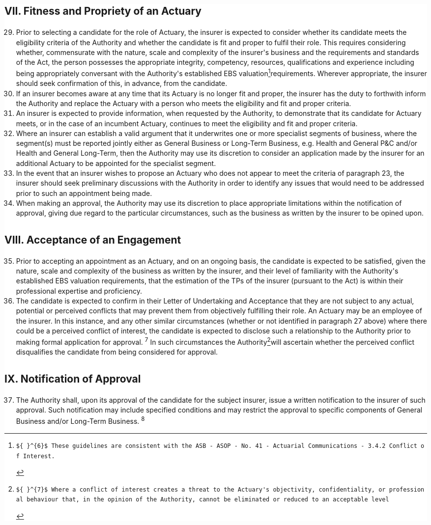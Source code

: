 ## VII. Fitness and Propriety of an Actuary

29. Prior to selecting a candidate for the role of Actuary, the insurer is expected to consider whether its candidate meets the eligibility criteria of the Authority and whether the candidate is fit and proper to fulfil their role. This requires considering whether, commensurate with the nature, scale and complexity of the insurer's business and the requirements and standards of the Act, the person possesses the appropriate integrity, competency, resources, qualifications and experience including being appropriately conversant with the Authority's established EBS valuation[^3]requirements. Wherever appropriate, the insurer should seek confirmation of this, in advance, from the candidate.
30. If an insurer becomes aware at any time that its Actuary is no longer fit and proper, the insurer has the duty to forthwith inform the Authority and replace the Actuary with a person who meets the eligibility and fit and proper criteria.
31. An insurer is expected to provide information, when requested by the Authority, to demonstrate that its candidate for Actuary meets, or in the case of an incumbent Actuary, continues to meet the eligibility and fit and proper criteria.
32. Where an insurer can establish a valid argument that it underwrites one or more specialist segments of business, where the segment(s) must be reported jointly either as General Business or Long-Term Business, e.g. Health and General P\&C and/or Health and General Long-Term, then the Authority may use its discretion to consider an application made by the insurer for an additional Actuary to be appointed for the specialist segment.
33. In the event that an insurer wishes to propose an Actuary who does not appear to meet the criteria of paragraph 23, the insurer should seek preliminary discussions with the Authority in order to identify any issues that would need to be addressed prior to such an appointment being made.
34. When making an approval, the Authority may use its discretion to place appropriate limitations within the notification of approval, giving due regard to the particular circumstances, such as the business as written by the insurer to be opined upon.

## VIII. Acceptance of an Engagement

35. Prior to accepting an appointment as an Actuary, and on an ongoing basis, the candidate is expected to be satisfied, given the nature, scale and complexity of the business as written by the insurer, and their level of familiarity with the Authority's established EBS valuation requirements, that the estimation of the TPs of the insurer (pursuant to the Act) is within their professional expertise and proficiency.
36. The candidate is expected to confirm in their Letter of Undertaking and Acceptance that they are not subject to any actual, potential or perceived conflicts that may prevent them from objectively fulfilling their role. An Actuary may be an employee of the insurer. In this instance, and any other similar circumstances (whether or not identified in paragraph 27 above) where there could be a perceived conflict of interest, the candidate is expected to disclose such a relationship to the Authority prior to making formal application for approval. ${ }^{7}$ In such circumstances the Authority[^4]will ascertain whether the perceived conflict disqualifies the candidate from being considered for approval.

## IX. Notification of Approval

37. The Authority shall, upon its approval of the candidate for the subject insurer, issue a written notification to the insurer of such approval. Such notification may include specified conditions and may restrict the approval to specific components of General Business and/or Long-Term Business. ${ }^{8}$


[^0]:    ${ }^{1}$ The Statutory Economic Balance Sheet is found in Schedule XIV of the Prudential Standards Rules for the relevant class of insurer
[^1]:    ${ }^{3}$ This definition is consistent with ASB - ASOP - No. 36 - 3.9.
[^2]:    ${ }^{5}$ For the purposes of insurance groups, all references to "board" in this Guidance Note are intended to refer to the Group's "parent board".
[^3]:    ${ }^{6}$ These guidelines are consistent with the ASB - ASOP - No. 41 - Actuarial Communications - 3.4.2 Conflict of Interest.
[^4]:    ${ }^{7}$ Where a conflict of interest creates a threat to the Actuary's objectivity, confidentiality, or professional behaviour that, in the opinion of the Authority, cannot be eliminated or reduced to an acceptable level
[^5]:    through the application of safeguards, the Actuary shall not accept the engagement or shall resign from one or more conflicting roles or engagements.
[^6]:    ${ }^{9}$ Where this statement does not confirm independence, as discussed in paragraphs 26 and 27, the Actuary should disclose any pertinent information that is not apparent.
[^7]:    ${ }^{10}$ Where the Actuary relies on the opinion of professionals, other than actuaries, similar disclosures should be made.